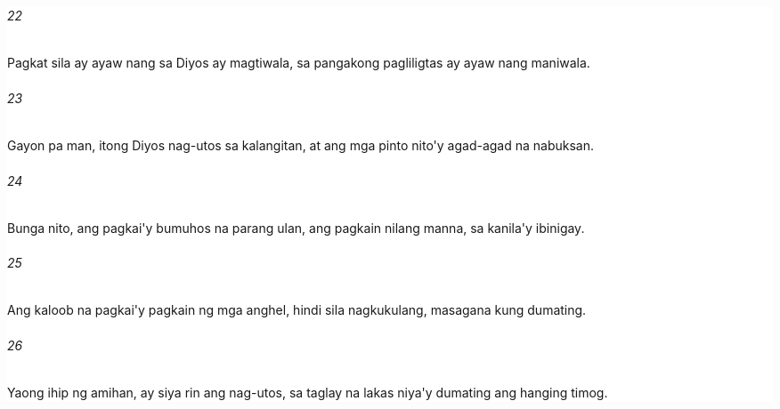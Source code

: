 


###### 22 





Pagkat sila ay ayaw nang sa Diyos ay magtiwala, sa pangakong pagliligtas ay ayaw nang maniwala. 











###### 23 





Gayon pa man, itong Diyos nag-utos sa kalangitan, at ang mga pinto nito'y agad-agad na nabuksan. 











###### 24 





Bunga nito, ang pagkai'y bumuhos na parang ulan, ang pagkain nilang manna, sa kanila'y ibinigay. 











###### 25 





Ang kaloob na pagkai'y pagkain ng mga anghel, hindi sila nagkukulang, masagana kung dumating. 











###### 26 





Yaong ihip ng amihan, ay siya rin ang nag-utos, sa taglay na lakas niya'y dumating ang hanging timog. 
